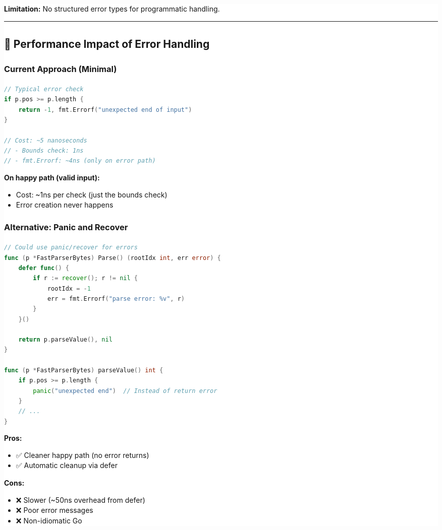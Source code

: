 **Limitation:** No structured error types for programmatic handling.

---

## 🚀 Performance Impact of Error Handling

### Current Approach (Minimal)

```go
// Typical error check
if p.pos >= p.length {
    return -1, fmt.Errorf("unexpected end of input")
}

// Cost: ~5 nanoseconds
// - Bounds check: 1ns
// - fmt.Errorf: ~4ns (only on error path)
```

**On happy path (valid input):**
- Cost: ~1ns per check (just the bounds check)
- Error creation never happens

### Alternative: Panic and Recover

```go
// Could use panic/recover for errors
func (p *FastParserBytes) Parse() (rootIdx int, err error) {
    defer func() {
        if r := recover(); r != nil {
            rootIdx = -1
            err = fmt.Errorf("parse error: %v", r)
        }
    }()

    return p.parseValue(), nil
}

func (p *FastParserBytes) parseValue() int {
    if p.pos >= p.length {
        panic("unexpected end")  // Instead of return error
    }
    // ...
}
```

**Pros:**
- ✅ Cleaner happy path (no error returns)
- ✅ Automatic cleanup via defer

**Cons:**
- ❌ Slower (~50ns overhead from defer)
- ❌ Poor error messages
- ❌ Non-idiomatic Go
